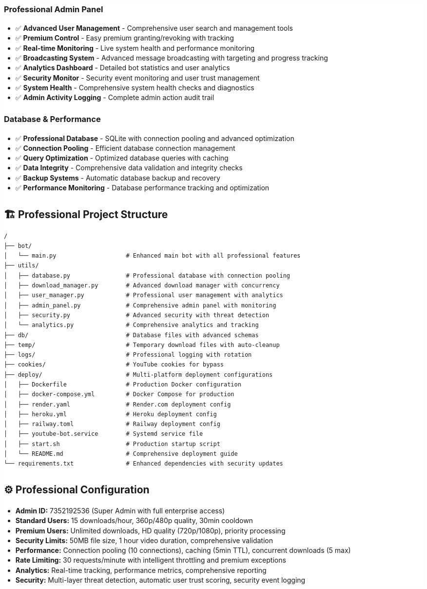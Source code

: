 ### Professional Admin Panel
- ✅ **Advanced User Management** - Comprehensive user search and management tools
- ✅ **Premium Control** - Easy premium granting/revoking with tracking
- ✅ **Real-time Monitoring** - Live system health and performance monitoring
- ✅ **Broadcasting System** - Advanced message broadcasting with targeting and progress tracking
- ✅ **Analytics Dashboard** - Detailed bot statistics and user analytics
- ✅ **Security Monitor** - Security event monitoring and user trust management
- ✅ **System Health** - Comprehensive system health checks and diagnostics
- ✅ **Admin Activity Logging** - Complete admin action audit trail

### Database & Performance
- ✅ **Professional Database** - SQLite with connection pooling and advanced optimization
- ✅ **Connection Pooling** - Efficient database connection management
- ✅ **Query Optimization** - Optimized database queries with caching
- ✅ **Data Integrity** - Comprehensive data validation and integrity checks
- ✅ **Backup Systems** - Automatic database backup and recovery
- ✅ **Performance Monitoring** - Database performance tracking and optimization

## 🏗️ Professional Project Structure
```
/
├── bot/
│   └── main.py                    # Enhanced main bot with all professional features
├── utils/
│   ├── database.py                # Professional database with connection pooling
│   ├── download_manager.py        # Advanced download manager with concurrency
│   ├── user_manager.py            # Professional user management with analytics
│   ├── admin_panel.py             # Comprehensive admin panel with monitoring
│   ├── security.py                # Advanced security with threat detection
│   └── analytics.py               # Comprehensive analytics and tracking
├── db/                            # Database files with advanced schemas
├── temp/                          # Temporary download files with auto-cleanup
├── logs/                          # Professional logging with rotation
├── cookies/                       # YouTube cookies for bypass
├── deploy/                        # Multi-platform deployment configurations
│   ├── Dockerfile                 # Production Docker configuration
│   ├── docker-compose.yml         # Docker Compose for production
│   ├── render.yaml                # Render.com deployment config
│   ├── heroku.yml                 # Heroku deployment config
│   ├── railway.toml               # Railway deployment config
│   ├── youtube-bot.service        # Systemd service file
│   ├── start.sh                   # Production startup script
│   └── README.md                  # Comprehensive deployment guide
└── requirements.txt               # Enhanced dependencies with security updates
```

## ⚙️ Professional Configuration
- **Admin ID:** 7352192536 (Super Admin with full enterprise access)
- **Standard Users:** 15 downloads/hour, 360p/480p quality, 30min cooldown
- **Premium Users:** Unlimited downloads, HD quality (720p/1080p), priority processing
- **Security Limits:** 50MB file size, 1 hour video duration, comprehensive validation
- **Performance:** Connection pooling (10 connections), caching (5min TTL), concurrent downloads (5 max)
- **Rate Limiting:** 30 requests/minute with intelligent throttling and premium exceptions
- **Analytics:** Real-time tracking, performance metrics, comprehensive reporting
- **Security:** Multi-layer threat detection, automatic user trust scoring, security event logging
